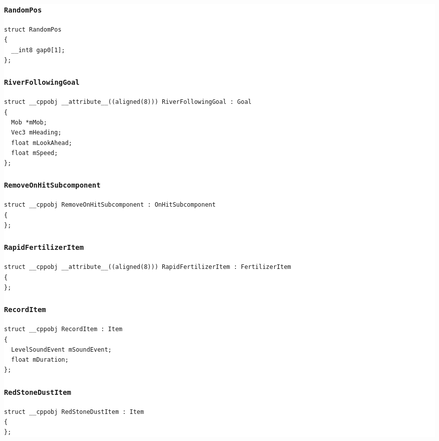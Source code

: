 ### `RandomPos`
```
struct RandomPos
{
  __int8 gap0[1];
};

```

### `RiverFollowingGoal`
```
struct __cppobj __attribute__((aligned(8))) RiverFollowingGoal : Goal
{
  Mob *mMob;
  Vec3 mHeading;
  float mLookAhead;
  float mSpeed;
};

```

### `RemoveOnHitSubcomponent`
```
struct __cppobj RemoveOnHitSubcomponent : OnHitSubcomponent
{
};

```

### `RapidFertilizerItem`
```
struct __cppobj __attribute__((aligned(8))) RapidFertilizerItem : FertilizerItem
{
};

```

### `RecordItem`
```
struct __cppobj RecordItem : Item
{
  LevelSoundEvent mSoundEvent;
  float mDuration;
};

```

### `RedStoneDustItem`
```
struct __cppobj RedStoneDustItem : Item
{
};

```
